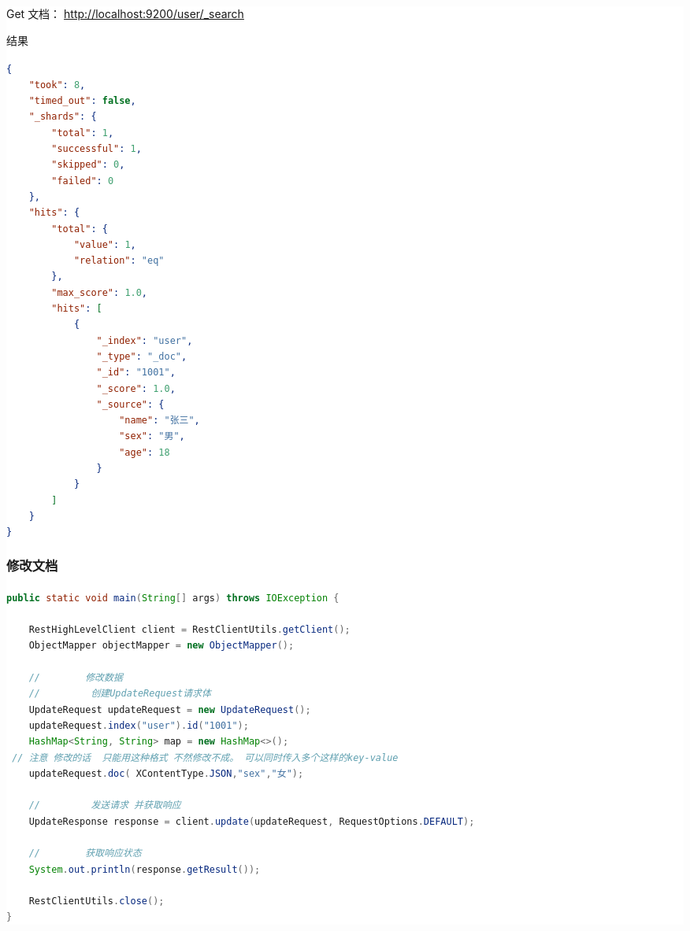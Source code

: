 Get 文档： <http://localhost:9200/user/_search>

结果

```json
{
    "took": 8,
    "timed_out": false,
    "_shards": {
        "total": 1,
        "successful": 1,
        "skipped": 0,
        "failed": 0
    },
    "hits": {
        "total": {
            "value": 1,
            "relation": "eq"
        },
        "max_score": 1.0,
        "hits": [
            {
                "_index": "user",
                "_type": "_doc",
                "_id": "1001",
                "_score": 1.0,
                "_source": {
                    "name": "张三",
                    "sex": "男",
                    "age": 18
                }
            }
        ]
    }
}
```

### 修改文档

```java {6-12}
public static void main(String[] args) throws IOException {

    RestHighLevelClient client = RestClientUtils.getClient();
    ObjectMapper objectMapper = new ObjectMapper();

    //        修改数据
    //         创建UpdateRequest请求体
    UpdateRequest updateRequest = new UpdateRequest();
    updateRequest.index("user").id("1001");
    HashMap<String, String> map = new HashMap<>();
 // 注意 修改的话  只能用这种格式 不然修改不成。 可以同时传入多个这样的key-value
    updateRequest.doc( XContentType.JSON,"sex","女"); 

    //         发送请求 并获取响应
    UpdateResponse response = client.update(updateRequest, RequestOptions.DEFAULT);

    //        获取响应状态
    System.out.println(response.getResult());

    RestClientUtils.close();
}
```
